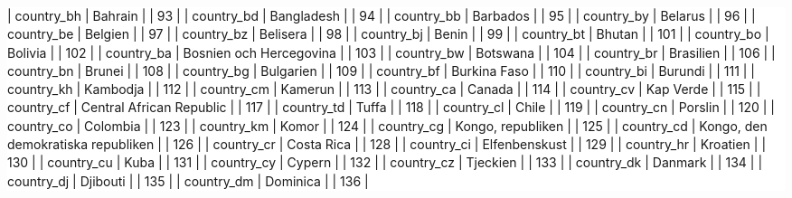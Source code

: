 | country_bh | Bahrain |  | 93 |
| country_bd | Bangladesh |  | 94 |
| country_bb | Barbados |  | 95 |
| country_by | Belarus |  | 96 |
| country_be | Belgien |  | 97 |
| country_bz | Belisera |  | 98 |
| country_bj | Benin |  | 99 |
| country_bt | Bhutan |  | 101 |
| country_bo | Bolivia |  | 102 |
| country_ba | Bosnien och Hercegovina |  | 103 |
| country_bw | Botswana |  | 104 |
| country_br | Brasilien |  | 106 |
| country_bn | Brunei |  | 108 |
| country_bg | Bulgarien |  | 109 |
| country_bf | Burkina Faso |  | 110 |
| country_bi | Burundi |  | 111 |
| country_kh | Kambodja |  | 112 |
| country_cm | Kamerun |  | 113 |
| country_ca | Canada |  | 114 |
| country_cv | Kap Verde |  | 115 |
| country_cf | Central African Republic |  | 117 |
| country_td | Tuffa |  | 118 |
| country_cl | Chile |  | 119 |
| country_cn | Porslin |  | 120 |
| country_co | Colombia |  | 123 |
| country_km | Komor |  | 124 |
| country_cg | Kongo, republiken |  | 125 |
| country_cd | Kongo, den demokratiska republiken |  | 126 |
| country_cr | Costa Rica |  | 128 |
| country_ci | Elfenbenskust |  | 129 |
| country_hr | Kroatien |  | 130 |
| country_cu | Kuba |  | 131 |
| country_cy | Cypern |  | 132 |
| country_cz | Tjeckien |  | 133 |
| country_dk | Danmark |  | 134 |
| country_dj | Djibouti |  | 135 |
| country_dm | Dominica |  | 136 |